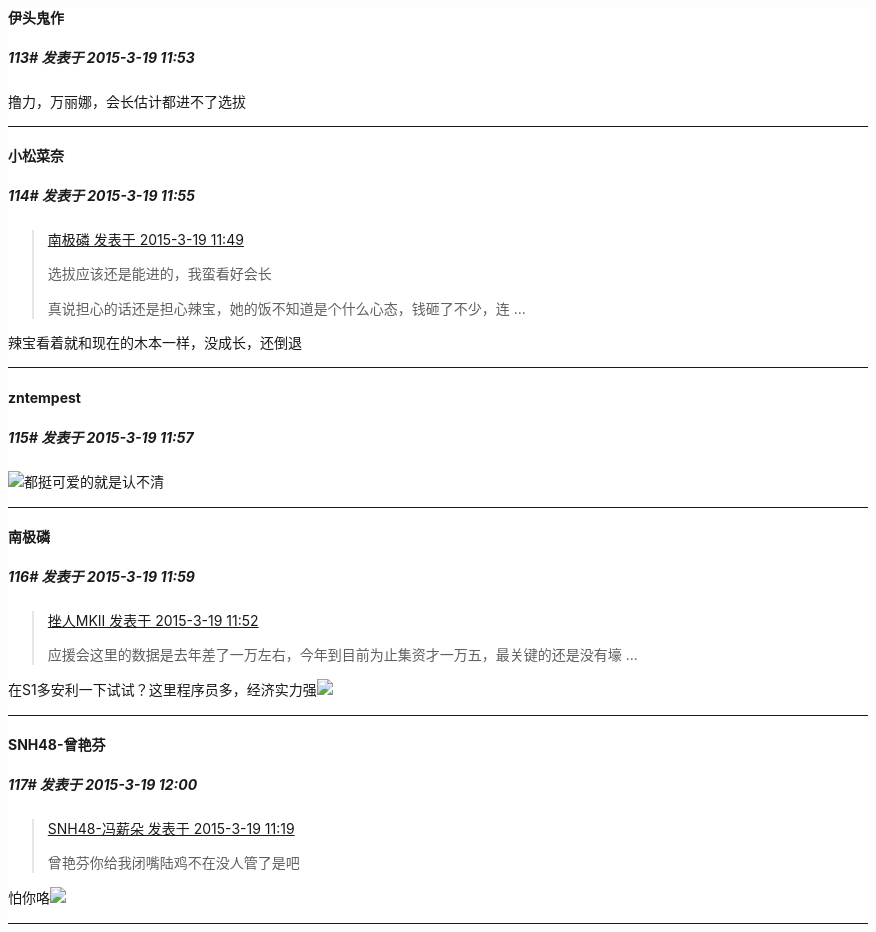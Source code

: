 ####  伊头鬼作  
##### 113#       发表于 2015-3-19 11:53


撸力，万丽娜，会长估计都进不了选拔


*****

####  小松菜奈  
##### 114#       发表于 2015-3-19 11:55


<blockquote><a href="httphttps://bbs.saraba1st.com/2b/forum.php?mod=redirect&amp;goto=findpost&amp;pid=28396760&amp;ptid=1105387" target="_blank">南极磷 发表于 2015-3-19 11:49</a>

选拔应该还是能进的，我蛮看好会长

真说担心的话还是担心辣宝，她的饭不知道是个什么心态，钱砸了不少，连 ...</blockquote>
辣宝看着就和现在的木本一样，没成长，还倒退


*****

####  zntempest  
##### 115#       发表于 2015-3-19 11:57


<img src="https://static.saraba1st.com/image/smiley/face/91.gif" referrerpolicy="no-referrer">都挺可爱的就是认不清


*****

####  南极磷  
##### 116#       发表于 2015-3-19 11:59


<blockquote><a href="httphttps://bbs.saraba1st.com/2b/forum.php?mod=redirect&amp;goto=findpost&amp;pid=28396787&amp;ptid=1105387" target="_blank">挫人MKII 发表于 2015-3-19 11:52</a>

应援会这里的数据是去年差了一万左右，今年到目前为止集资才一万五，最关键的还是没有壕 ...</blockquote>
在S1多安利一下试试？这里程序员多，经济实力强<img src="https://static.saraba1st.com/image/smiley/face/20.gif" referrerpolicy="no-referrer">


*****

####  SNH48-曾艳芬  
##### 117#       发表于 2015-3-19 12:00


<blockquote><a href="httphttps://bbs.saraba1st.com/2b/forum.php?mod=redirect&amp;goto=findpost&amp;pid=28396346&amp;ptid=1105387" target="_blank">SNH48-冯薪朵 发表于 2015-3-19 11:19</a>

曾艳芬你给我闭嘴陆鸡不在没人管了是吧</blockquote>
怕你咯<img src="http://www.tu265.com/di-294450934415fc26272f16fa81198af6.gif" referrerpolicy="no-referrer">


*****
